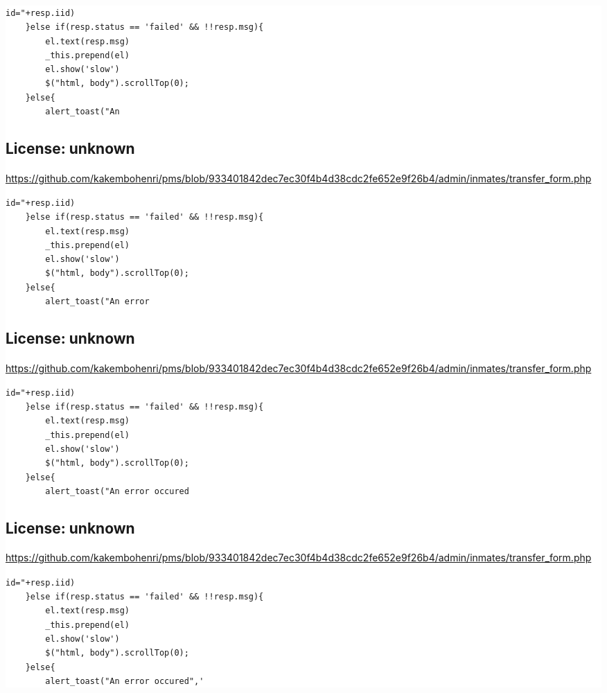 ```
id="+resp.iid)
    }else if(resp.status == 'failed' && !!resp.msg){
        el.text(resp.msg)
        _this.prepend(el)
        el.show('slow')
        $("html, body").scrollTop(0);
    }else{
        alert_toast("An
```


## License: unknown
https://github.com/kakembohenri/pms/blob/933401842dec7ec30f4b4d38cdc2fe652e9f26b4/admin/inmates/transfer_form.php

```
id="+resp.iid)
    }else if(resp.status == 'failed' && !!resp.msg){
        el.text(resp.msg)
        _this.prepend(el)
        el.show('slow')
        $("html, body").scrollTop(0);
    }else{
        alert_toast("An error
```


## License: unknown
https://github.com/kakembohenri/pms/blob/933401842dec7ec30f4b4d38cdc2fe652e9f26b4/admin/inmates/transfer_form.php

```
id="+resp.iid)
    }else if(resp.status == 'failed' && !!resp.msg){
        el.text(resp.msg)
        _this.prepend(el)
        el.show('slow')
        $("html, body").scrollTop(0);
    }else{
        alert_toast("An error occured
```


## License: unknown
https://github.com/kakembohenri/pms/blob/933401842dec7ec30f4b4d38cdc2fe652e9f26b4/admin/inmates/transfer_form.php

```
id="+resp.iid)
    }else if(resp.status == 'failed' && !!resp.msg){
        el.text(resp.msg)
        _this.prepend(el)
        el.show('slow')
        $("html, body").scrollTop(0);
    }else{
        alert_toast("An error occured",'
```

